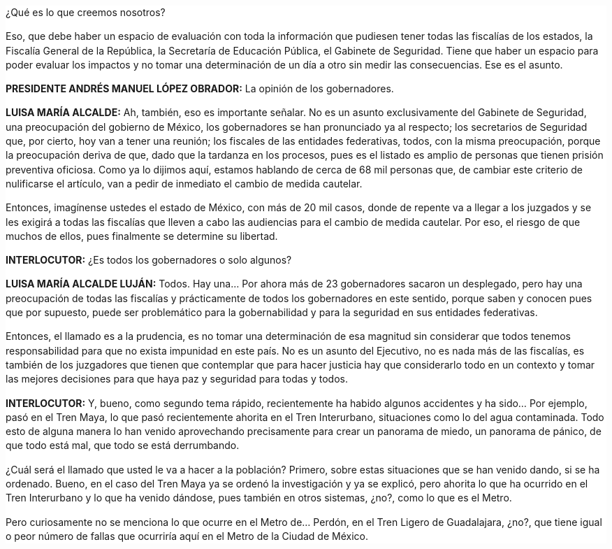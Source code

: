 ¿Qué es lo que creemos nosotros?

Eso, que debe haber un espacio de evaluación con toda la información que
pudiesen tener todas las fiscalías de los estados, la Fiscalía General de la
República, la Secretaría de Educación Pública, el Gabinete de Seguridad. Tiene
que haber un espacio para poder evaluar los impactos y no tomar una
determinación de un día a otro sin medir las consecuencias. Ese es el asunto.

**PRESIDENTE ANDRÉS MANUEL LÓPEZ OBRADOR:** La opinión de los gobernadores.

**LUISA MARÍA ALCALDE:** Ah, también, eso es importante señalar. No es un
asunto exclusivamente del Gabinete de Seguridad, una preocupación del gobierno
de México, los gobernadores se han pronunciado ya al respecto; los secretarios
de Seguridad que, por cierto, hoy van a tener una reunión; los fiscales de las
entidades federativas, todos, con la misma preocupación, porque la
preocupación deriva de que, dado que la tardanza en los procesos, pues es el
listado es amplio de personas que tienen prisión preventiva oficiosa. Como ya
lo dijimos aquí, estamos hablando de cerca de 68 mil personas que, de cambiar
este criterio de nulificarse el artículo, van a pedir de inmediato el cambio
de medida cautelar.

Entonces, imagínense ustedes el estado de México, con más de 20 mil casos,
donde de repente va a llegar a los juzgados y se les exigirá a todas las
fiscalías que lleven a cabo las audiencias para el cambio de medida cautelar.
Por eso, el riesgo de que muchos de ellos, pues finalmente se determine su
libertad.

**INTERLOCUTOR:** ¿Es todos los gobernadores o solo algunos?

**LUISA MARÍA ALCALDE LUJÁN:** Todos. Hay una… Por ahora más de 23
gobernadores sacaron un desplegado, pero hay una preocupación de todas las
fiscalías y prácticamente de todos los gobernadores en este sentido, porque
saben y conocen pues que por supuesto, puede ser problemático para la
gobernabilidad y para la seguridad en sus entidades federativas.

Entonces, el llamado es a la prudencia, es no tomar una determinación de esa
magnitud sin considerar que todos tenemos responsabilidad para que no exista
impunidad en este país. No es un asunto del Ejecutivo, no es nada más de las
fiscalías, es también de los juzgadores que tienen que contemplar que para
hacer justicia hay que considerarlo todo en un contexto y tomar las mejores
decisiones para que haya paz y seguridad para todas y todos.

**INTERLOCUTOR:** Y, bueno, como segundo tema rápido, recientemente ha habido
algunos accidentes y ha sido… Por ejemplo, pasó en el Tren Maya, lo que pasó
recientemente ahorita en el Tren Interurbano, situaciones como lo del agua
contaminada. Todo esto de alguna manera lo han venido aprovechando
precisamente para crear un panorama de miedo, un panorama de pánico, de que
todo está mal, que todo se está derrumbando.

¿Cuál será el llamado que usted le va a hacer a la población? Primero, sobre
estas situaciones que se han venido dando, si se ha ordenado. Bueno, en el
caso del Tren Maya ya se ordenó la investigación y ya se explicó, pero ahorita
lo que ha ocurrido en el Tren Interurbano y lo que ha venido dándose, pues
también en otros sistemas, ¿no?, como lo que es el Metro.

Pero curiosamente no se menciona lo que ocurre en el Metro de… Perdón, en el
Tren Ligero de Guadalajara, ¿no?, que tiene igual o peor número de fallas que
ocurriría aquí en el Metro de la Ciudad de México.
